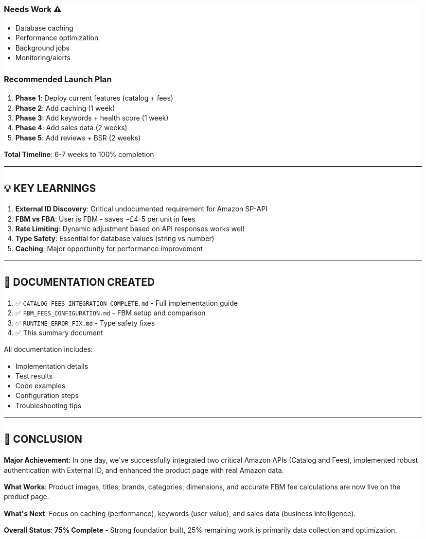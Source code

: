 ### Needs Work ⚠️
- Database caching
- Performance optimization
- Background jobs
- Monitoring/alerts

### Recommended Launch Plan
1. **Phase 1**: Deploy current features (catalog + fees)
2. **Phase 2**: Add caching (1 week)
3. **Phase 3**: Add keywords + health score (1 week)
4. **Phase 4**: Add sales data (2 weeks)
5. **Phase 5**: Add reviews + BSR (2 weeks)

**Total Timeline**: 6-7 weeks to 100% completion

---

## 💡 KEY LEARNINGS

1. **External ID Discovery**: Critical undocumented requirement for Amazon SP-API
2. **FBM vs FBA**: User is FBM - saves ~£4-5 per unit in fees
3. **Rate Limiting**: Dynamic adjustment based on API responses works well
4. **Type Safety**: Essential for database values (string vs number)
5. **Caching**: Major opportunity for performance improvement

---

## 📝 DOCUMENTATION CREATED

1. ✅ `CATALOG_FEES_INTEGRATION_COMPLETE.md` - Full implementation guide
2. ✅ `FBM_FEES_CONFIGURATION.md` - FBM setup and comparison
3. ✅ `RUNTIME_ERROR_FIX.md` - Type safety fixes
4. ✅ This summary document

All documentation includes:
- Implementation details
- Test results
- Code examples
- Configuration steps
- Troubleshooting tips

---

## 🎉 CONCLUSION

**Major Achievement**: In one day, we've successfully integrated two critical Amazon APIs (Catalog and Fees), implemented robust authentication with External ID, and enhanced the product page with real Amazon data.

**What Works**: Product images, titles, brands, categories, dimensions, and accurate FBM fee calculations are now live on the product page.

**What's Next**: Focus on caching (performance), keywords (user value), and sales data (business intelligence).

**Overall Status**: **75% Complete** - Strong foundation built, 25% remaining work is primarily data collection and optimization.
